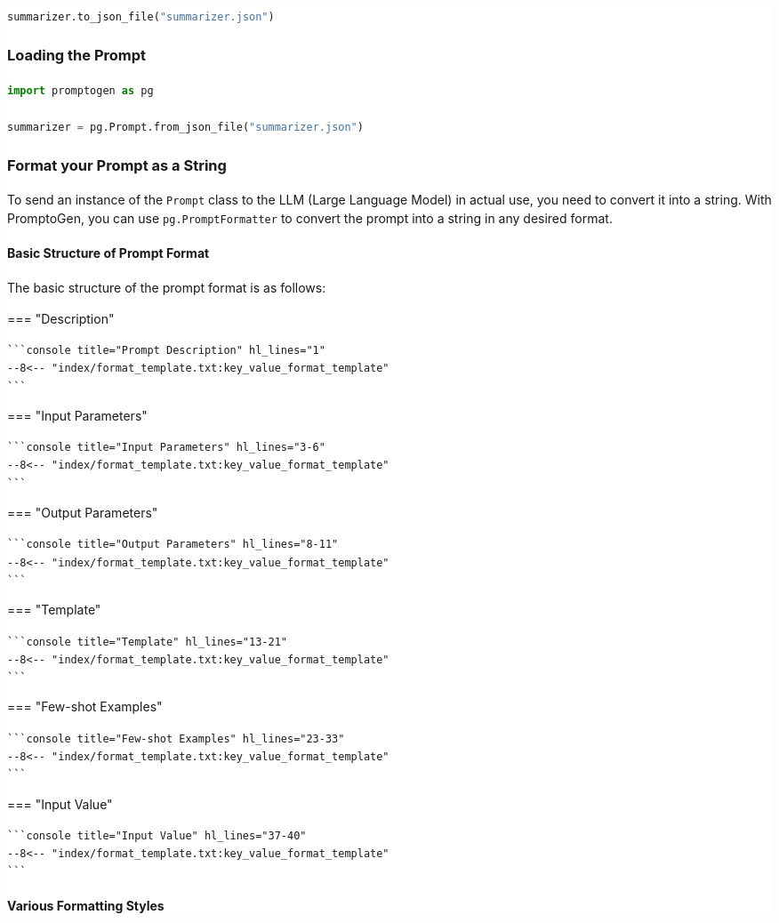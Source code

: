 ```python
summarizer.to_json_file("summarizer.json")
```

### Loading the Prompt

```python
import promptogen as pg

summarizer = pg.Prompt.from_json_file("summarizer.json")
```

### Format your Prompt as a String

To send an instance of the `Prompt` class to the LLM (Large Language Model) in actual use, you need to convert it into a string. With PromptoGen, you can use `pg.PromptFormatter` to convert the prompt into a string in any desired format.

#### Basic Structure of Prompt Format

The basic structure of the prompt format is as follows:

=== "Description"

    ```console title="Prompt Description" hl_lines="1"
    --8<-- "index/format_template.txt:key_value_format_template"
    ```

=== "Input Parameters"

    ```console title="Input Parameters" hl_lines="3-6"
    --8<-- "index/format_template.txt:key_value_format_template"
    ```

=== "Output Parameters"

    ```console title="Output Parameters" hl_lines="8-11"
    --8<-- "index/format_template.txt:key_value_format_template"
    ```

=== "Template"

    ```console title="Template" hl_lines="13-21"
    --8<-- "index/format_template.txt:key_value_format_template"
    ```

=== "Few-shot Examples"

    ```console title="Few-shot Examples" hl_lines="23-33"
    --8<-- "index/format_template.txt:key_value_format_template"
    ```

=== "Input Value"

    ```console title="Input Value" hl_lines="37-40"
    --8<-- "index/format_template.txt:key_value_format_template"
    ```

#### Various Formatting Styles

